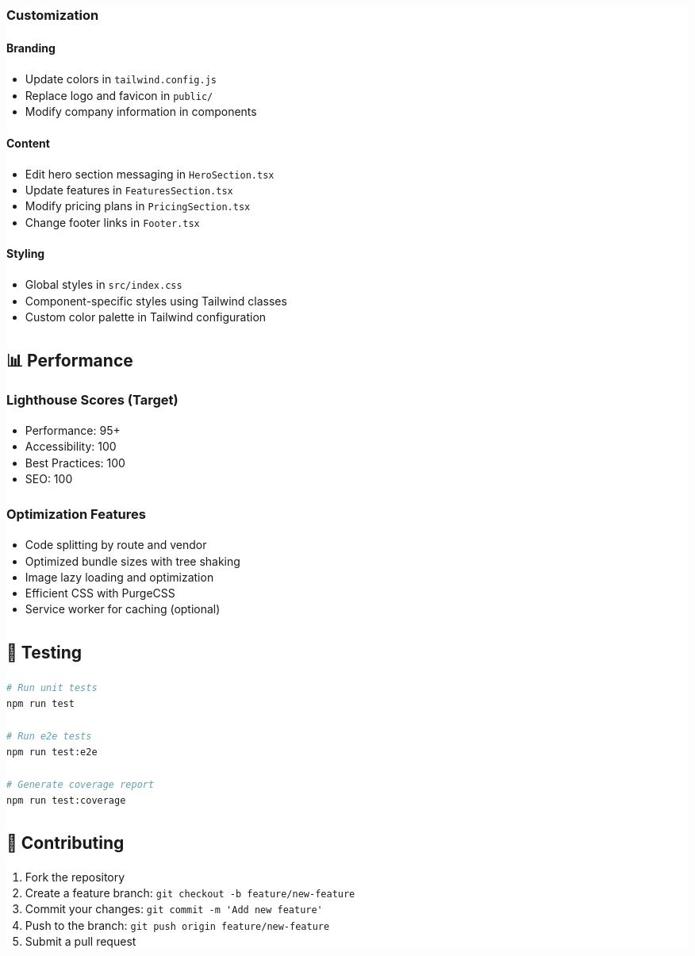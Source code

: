 ### Customization

#### Branding
- Update colors in `tailwind.config.js`
- Replace logo and favicon in `public/`
- Modify company information in components

#### Content
- Edit hero section messaging in `HeroSection.tsx`
- Update features in `FeaturesSection.tsx`
- Modify pricing plans in `PricingSection.tsx`
- Change footer links in `Footer.tsx`

#### Styling
- Global styles in `src/index.css`
- Component-specific styles using Tailwind classes
- Custom color palette in Tailwind configuration

## 📊 Performance

### Lighthouse Scores (Target)
- Performance: 95+
- Accessibility: 100
- Best Practices: 100
- SEO: 100

### Optimization Features
- Code splitting by route and vendor
- Optimized bundle sizes with tree shaking  
- Image lazy loading and optimization
- Efficient CSS with PurgeCSS
- Service worker for caching (optional)

## 🧪 Testing

```bash
# Run unit tests
npm run test

# Run e2e tests  
npm run test:e2e

# Generate coverage report
npm run test:coverage
```

## 🤝 Contributing

1. Fork the repository
2. Create a feature branch: `git checkout -b feature/new-feature`
3. Commit your changes: `git commit -m 'Add new feature'`
4. Push to the branch: `git push origin feature/new-feature`
5. Submit a pull request
